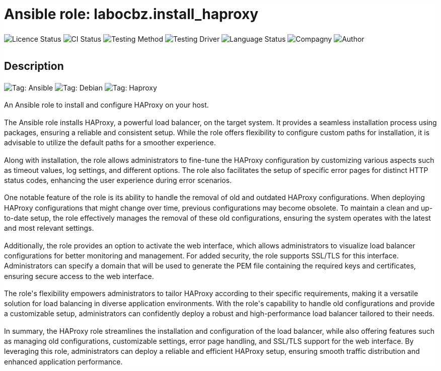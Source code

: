 # Ansible role: labocbz.install_haproxy

![Licence Status](https://img.shields.io/badge/licence-MIT-brightgreen)
![CI Status](https://img.shields.io/badge/CI-success-brightgreen)
![Testing Method](https://img.shields.io/badge/Testing%20Method-Ansible%20Molecule-blueviolet)
![Testing Driver](https://img.shields.io/badge/Testing%20Driver-docker-blueviolet)
![Language Status](https://img.shields.io/badge/language-Ansible-red)
![Compagny](https://img.shields.io/badge/Compagny-Labo--CBZ-blue)
![Author](https://img.shields.io/badge/Author-Lord%20Robin%20Cbz-blue)

## Description

![Tag: Ansible](https://img.shields.io/badge/Tech-Ansible-orange)
![Tag: Debian](https://img.shields.io/badge/Tech-Debian-orange)
![Tag: Haproxy](https://img.shields.io/badge/Tech-Haproxy-orange)

An Ansible role to install and configure HAProxy on your host.

The Ansible role installs HAProxy, a powerful load balancer, on the target system. It provides a seamless installation process using packages, ensuring a reliable and consistent setup. While the role offers flexibility to configure custom paths for installation, it is advisable to utilize the default paths for a smoother experience.

Along with installation, the role allows administrators to fine-tune the HAProxy configuration by customizing various aspects such as timeout values, log settings, and different options. The role also facilitates the setup of specific error pages for distinct HTTP status codes, enhancing the user experience during error scenarios.

One notable feature of the role is its ability to handle the removal of old and outdated HAProxy configurations. When deploying HAProxy configurations that might change over time, previous configurations may become obsolete. To maintain a clean and up-to-date setup, the role effectively manages the removal of these old configurations, ensuring the system operates with the latest and most relevant settings.

Additionally, the role provides an option to activate the web interface, which allows administrators to visualize load balancer configurations for better monitoring and management. For added security, the role supports SSL/TLS for this interface. Administrators can specify a domain that will be used to generate the PEM file containing the required keys and certificates, ensuring secure access to the web interface.

The role's flexibility empowers administrators to tailor HAProxy according to their specific requirements, making it a versatile solution for load balancing in diverse application environments. With the role's capability to handle old configurations and provide a customizable setup, administrators can confidently deploy a robust and high-performance load balancer tailored to their needs.

In summary, the HAProxy role streamlines the installation and configuration of the load balancer, while also offering features such as managing old configurations, customizable settings, error page handling, and SSL/TLS support for the web interface. By leveraging this role, administrators can deploy a reliable and efficient HAProxy setup, ensuring smooth traffic distribution and enhanced application performance.
